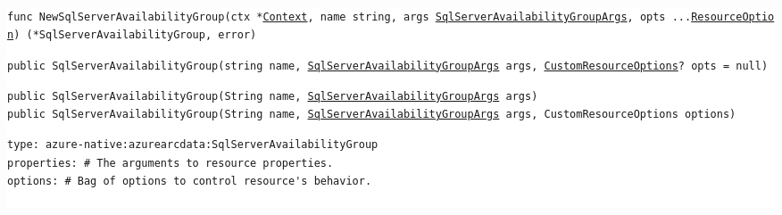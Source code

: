 <div>
<pulumi-choosable type="language" values="go">
<div class="no-copy"><div class="highlight"><pre class="chroma"><code class="language-go" data-lang="go"><span class="k">func </span><span class="nx">NewSqlServerAvailabilityGroup</span><span class="p">(</span><span class="nx">ctx</span><span class="p"> *</span><span class="nx"><a href="https://pkg.go.dev/github.com/pulumi/pulumi/sdk/v3/go/pulumi?tab=doc#Context">Context</a></span><span class="p">,</span> <span class="nx">name</span><span class="p"> </span><span class="nx">string</span><span class="p">,</span> <span class="nx">args</span><span class="p"> </span><span class="nx"><a href="#inputs">SqlServerAvailabilityGroupArgs</a></span><span class="p">,</span> <span class="nx">opts</span><span class="p"> ...</span><span class="nx"><a href="https://pkg.go.dev/github.com/pulumi/pulumi/sdk/v3/go/pulumi?tab=doc#ResourceOption">ResourceOption</a></span><span class="p">) (*<span class="nx">SqlServerAvailabilityGroup</span>, error)</span></code></pre></div>
</div></pulumi-choosable>
</div>

<div>
<pulumi-choosable type="language" values="csharp">
<div class="no-copy"><div class="highlight"><pre class="chroma"><code class="language-csharp" data-lang="csharp"><span class="k">public </span><span class="nx">SqlServerAvailabilityGroup</span><span class="p">(</span><span class="nx">string</span><span class="p"> </span><span class="nx">name<span class="p">,</span> <span class="nx"><a href="#inputs">SqlServerAvailabilityGroupArgs</a></span><span class="p"> </span><span class="nx">args<span class="p">,</span> <span class="nx"><a href="/docs/reference/pkg/dotnet/Pulumi/Pulumi.CustomResourceOptions.html">CustomResourceOptions</a></span><span class="p">? </span><span class="nx">opts = null<span class="p">)</span></code></pre></div>
</div></pulumi-choosable>
</div>

<div>
<pulumi-choosable type="language" values="java">
<div class="no-copy"><div class="highlight"><pre class="chroma">
<code class="language-java" data-lang="java"><span class="k">public </span><span class="nx">SqlServerAvailabilityGroup</span><span class="p">(</span><span class="nx">String</span><span class="p"> </span><span class="nx">name<span class="p">,</span> <span class="nx"><a href="#inputs">SqlServerAvailabilityGroupArgs</a></span><span class="p"> </span><span class="nx">args<span class="p">)</span>
<span class="k">public </span><span class="nx">SqlServerAvailabilityGroup</span><span class="p">(</span><span class="nx">String</span><span class="p"> </span><span class="nx">name<span class="p">,</span> <span class="nx"><a href="#inputs">SqlServerAvailabilityGroupArgs</a></span><span class="p"> </span><span class="nx">args<span class="p">,</span> <span class="nx">CustomResourceOptions</span><span class="p"> </span><span class="nx">options<span class="p">)</span>
</code></pre></div></div>
</pulumi-choosable>
</div>

<div>
<pulumi-choosable type="language" values="yaml">
<div class="no-copy"><div class="highlight"><pre class="chroma"><code class="language-yaml" data-lang="yaml">type: <span class="nx">azure-native:azurearcdata:SqlServerAvailabilityGroup</span><span class="p"></span>
<span class="p">properties</span><span class="p">: </span><span class="c">#&nbsp;The arguments to resource properties.</span>
<span class="p"></span><span class="p">options</span><span class="p">: </span><span class="c">#&nbsp;Bag of options to control resource&#39;s behavior.</span>
<span class="p"></span>
</code></pre></div></div>
</pulumi-choosable>
</div>
